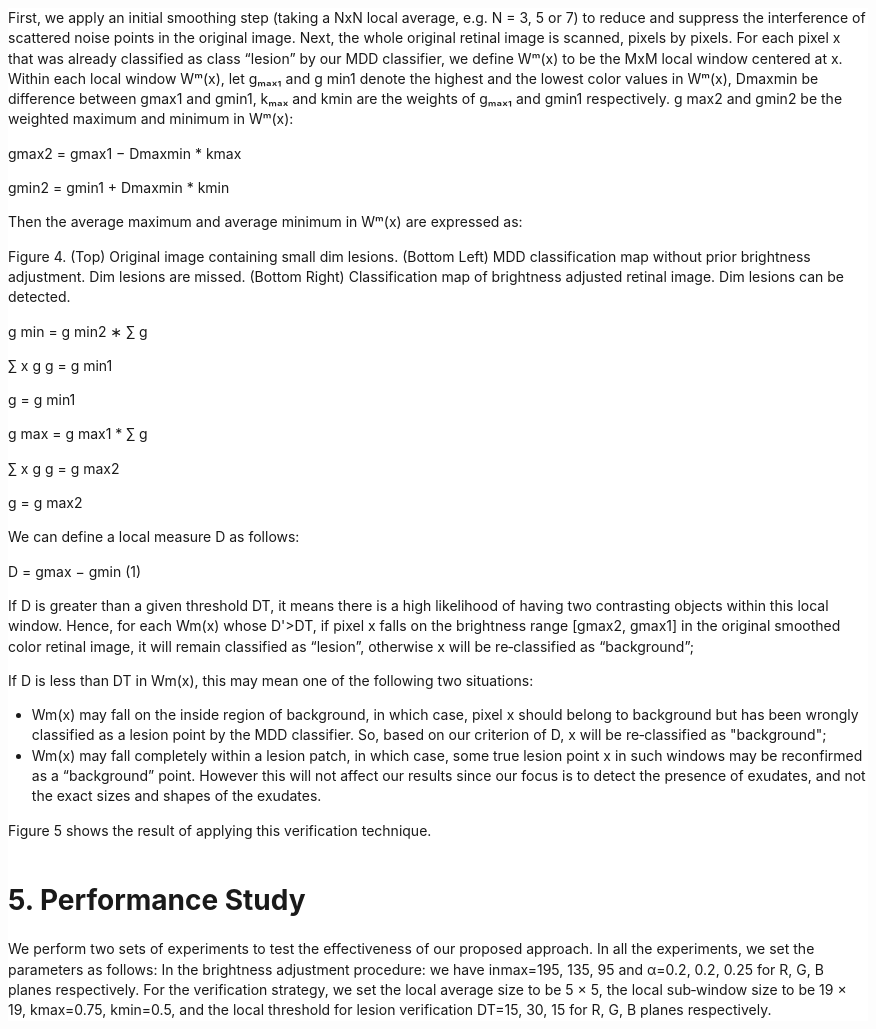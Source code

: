 First, we apply an initial smoothing step (taking a NxN local average, e.g. N = 3, 5 or 7) to reduce and suppress the interference of scattered noise points in the original image. Next, the whole original retinal image is scanned, pixels by pixels. For each pixel x that was already classified as class “lesion” by our MDD classifier, we define Wᵐ(x) to be the MxM local window centered at x. Within each local window Wᵐ(x), let gₘₐₓ₁ and g min1 denote the highest and the lowest color values in Wᵐ(x), Dmaxmin be difference between gmax1 and gmin1, kₘₐₓ and kmin are the weights of gₘₐₓ₁ and gmin1 respectively. g max2 and gmin2 be the weighted maximum and minimum in Wᵐ(x):

gmax2 = gmax1 − Dmaxmin * kmax

gmin2 = gmin1 + Dmaxmin * kmin

Then the average maximum and average minimum in Wᵐ(x) are expressed as:

Figure 4. (Top) Original image containing small dim lesions. (Bottom Left) MDD classification map without prior brightness adjustment. Dim lesions are missed. (Bottom Right) Classification map of brightness adjusted retinal image. Dim lesions can be detected.

g min = g min2 ∗ ∑ g

∑ x g g = g min1

g = g min1

g max = g max1 * ∑ g

∑ x g g = g max2

g = g max2

We can define a local measure D as follows:

D = gmax − gmin (1)

If D is greater than a given threshold DT, it means there is a high likelihood of having two contrasting objects within this local window. Hence, for each Wm(x) whose D'&gt;DT, if pixel x falls on the brightness range [gmax2, gmax1] in the original smoothed color retinal image, it will remain classified as “lesion”, otherwise x will be re‑classified as “background”;

If D is less than DT in Wm(x), this may mean one of the following two situations:

- Wm(x) may fall on the inside region of background, in which case, pixel x should belong to background but has been wrongly classified as a lesion point by the MDD classifier. So, based on our criterion of D, x will be re‑classified as "background";
- Wm(x) may fall completely within a lesion patch, in which case, some true lesion point x in such windows may be reconfirmed as a “background” point. However this will not affect our results since our focus is to detect the presence of exudates, and not the exact sizes and shapes of the exudates.

Figure 5 shows the result of applying this verification technique.

# 5. Performance Study

We perform two sets of experiments to test the effectiveness of our proposed approach. In all the experiments, we set the parameters as follows: In the brightness adjustment procedure: we have inmax=195, 135, 95 and α=0.2, 0.2, 0.25 for R, G, B planes respectively. For the verification strategy, we set the local average size to be 5 × 5, the local sub‑window size to be 19 × 19, kmax=0.75, kmin=0.5, and the local threshold for lesion verification DT=15, 30, 15 for R, G, B planes respectively.
